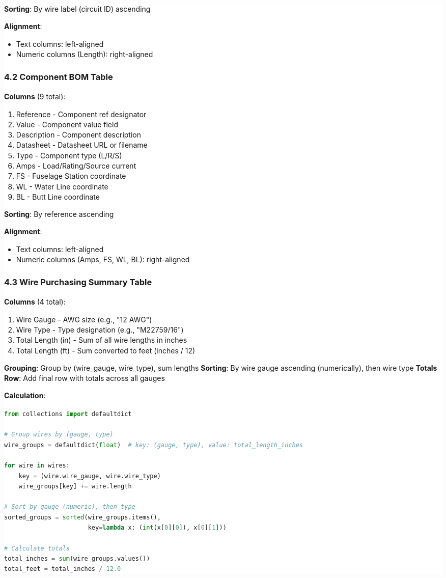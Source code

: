 **Sorting**: By wire label (circuit ID) ascending

**Alignment**:
- Text columns: left-aligned
- Numeric columns (Length): right-aligned

### 4.2 Component BOM Table

**Columns** (9 total):
1. Reference - Component ref designator
2. Value - Component value field
3. Description - Component description
4. Datasheet - Datasheet URL or filename
5. Type - Component type (L/R/S)
6. Amps - Load/Rating/Source current
7. FS - Fuselage Station coordinate
8. WL - Water Line coordinate
9. BL - Butt Line coordinate

**Sorting**: By reference ascending

**Alignment**:
- Text columns: left-aligned
- Numeric columns (Amps, FS, WL, BL): right-aligned

### 4.3 Wire Purchasing Summary Table

**Columns** (4 total):
1. Wire Gauge - AWG size (e.g., "12 AWG")
2. Wire Type - Type designation (e.g., "M22759/16")
3. Total Length (in) - Sum of all wire lengths in inches
4. Total Length (ft) - Sum converted to feet (inches / 12)

**Grouping**: Group by (wire_gauge, wire_type), sum lengths
**Sorting**: By wire gauge ascending (numerically), then wire type
**Totals Row**: Add final row with totals across all gauges

**Calculation**:
```python
from collections import defaultdict

# Group wires by (gauge, type)
wire_groups = defaultdict(float)  # key: (gauge, type), value: total_length_inches

for wire in wires:
    key = (wire.wire_gauge, wire.wire_type)
    wire_groups[key] += wire.length

# Sort by gauge (numeric), then type
sorted_groups = sorted(wire_groups.items(),
                       key=lambda x: (int(x[0][0]), x[0][1]))

# Calculate totals
total_inches = sum(wire_groups.values())
total_feet = total_inches / 12.0
```
